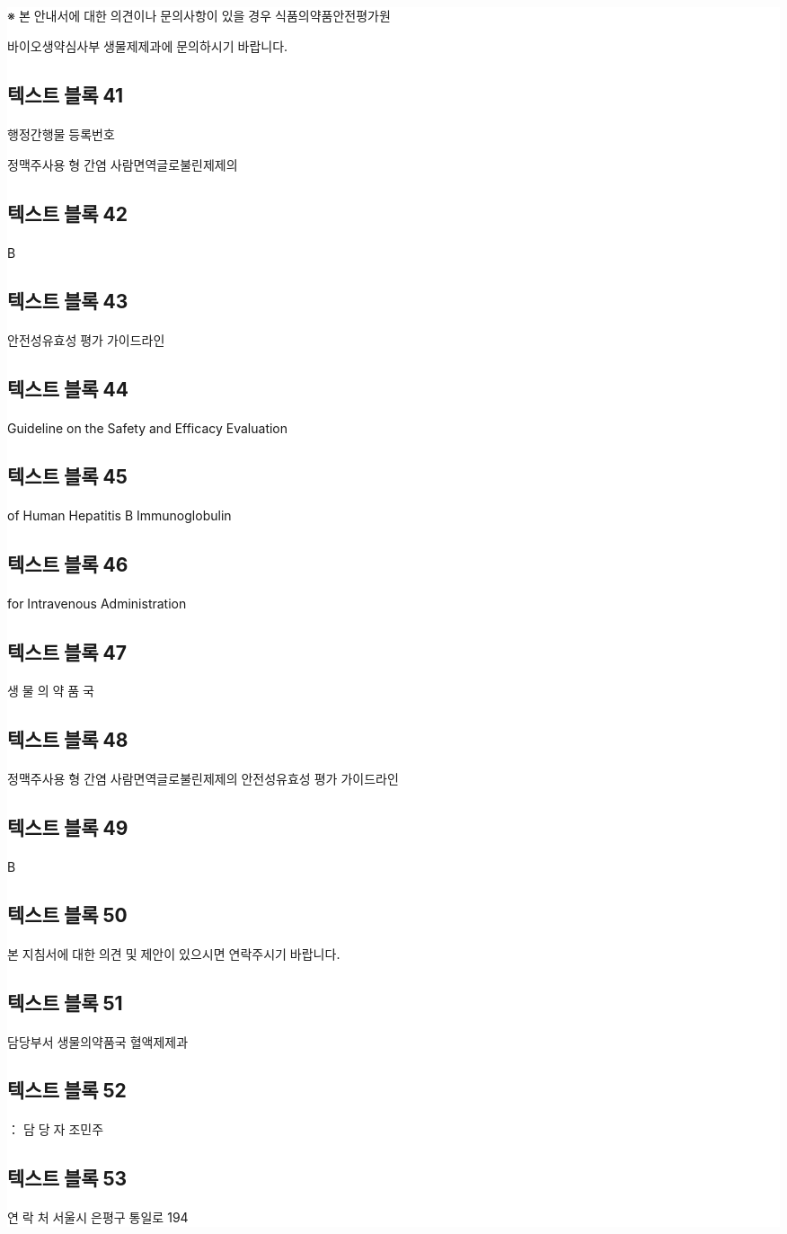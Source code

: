 ※ 본 안내서에 대한 의견이나 문의사항이 있을 경우 식품의약품안전평가원

바이오생약심사부 생물제제과에 문의하시기 바랍니다.

## 텍스트 블록 41
행정간행물 등록번호

정맥주사용 형 간염 사람면역글로불린제제의

## 텍스트 블록 42
B

## 텍스트 블록 43
안전성유효성 평가 가이드라인

## 텍스트 블록 44
Guideline on the Safety and Efficacy Evaluation

## 텍스트 블록 45
of Human Hepatitis B Immunoglobulin

## 텍스트 블록 46
for Intravenous Administration

## 텍스트 블록 47
생 물 의 약 품 국

## 텍스트 블록 48
정맥주사용 형 간염 사람면역글로불린제제의 안전성유효성 평가 가이드라인

## 텍스트 블록 49
B

## 텍스트 블록 50
본 지침서에 대한 의견 및 제안이 있으시면 연락주시기 바랍니다.

## 텍스트 블록 51
담당부서 생물의약품국 혈액제제과

## 텍스트 블록 52
： 담 당 자 조민주

## 텍스트 블록 53
연 락 처 서울시 은평구 통일로 194
